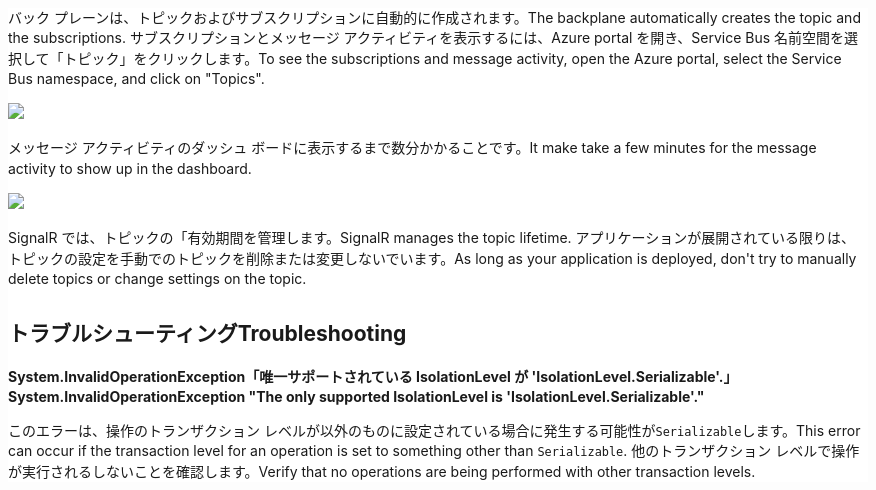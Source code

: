 <span data-ttu-id="f8a98-185">バック プレーンは、トピックおよびサブスクリプションに自動的に作成されます。</span><span class="sxs-lookup"><span data-stu-id="f8a98-185">The backplane automatically creates the topic and the subscriptions.</span></span> <span data-ttu-id="f8a98-186">サブスクリプションとメッセージ アクティビティを表示するには、Azure portal を開き、Service Bus 名前空間を選択して「トピック」をクリックします。</span><span class="sxs-lookup"><span data-stu-id="f8a98-186">To see the subscriptions and message activity, open the Azure portal, select the Service Bus namespace, and click on "Topics".</span></span>

![](scaleout-with-windows-azure-service-bus/_static/image14.png)

<span data-ttu-id="f8a98-187">メッセージ アクティビティのダッシュ ボードに表示するまで数分かかることです。</span><span class="sxs-lookup"><span data-stu-id="f8a98-187">It make take a few minutes for the message activity to show up in the dashboard.</span></span>

![](scaleout-with-windows-azure-service-bus/_static/image15.png)

<span data-ttu-id="f8a98-188">SignalR では、トピックの「有効期間を管理します。</span><span class="sxs-lookup"><span data-stu-id="f8a98-188">SignalR manages the topic lifetime.</span></span> <span data-ttu-id="f8a98-189">アプリケーションが展開されている限りは、トピックの設定を手動でのトピックを削除または変更しないでいます。</span><span class="sxs-lookup"><span data-stu-id="f8a98-189">As long as your application is deployed, don't try to manually delete topics or change settings on the topic.</span></span>

## <a name="troubleshooting"></a><span data-ttu-id="f8a98-190">トラブルシューティング</span><span class="sxs-lookup"><span data-stu-id="f8a98-190">Troubleshooting</span></span>

<span data-ttu-id="f8a98-191">**System.InvalidOperationException「唯一サポートされている IsolationLevel が 'IsolationLevel.Serializable'.」**</span><span class="sxs-lookup"><span data-stu-id="f8a98-191">**System.InvalidOperationException "The only supported IsolationLevel is 'IsolationLevel.Serializable'."**</span></span>

<span data-ttu-id="f8a98-192">このエラーは、操作のトランザクション レベルが以外のものに設定されている場合に発生する可能性が`Serializable`します。</span><span class="sxs-lookup"><span data-stu-id="f8a98-192">This error can occur if the transaction level for an operation is set to something other than `Serializable`.</span></span> <span data-ttu-id="f8a98-193">他のトランザクション レベルで操作が実行されるしないことを確認します。</span><span class="sxs-lookup"><span data-stu-id="f8a98-193">Verify that no operations are being performed with other transaction levels.</span></span>
